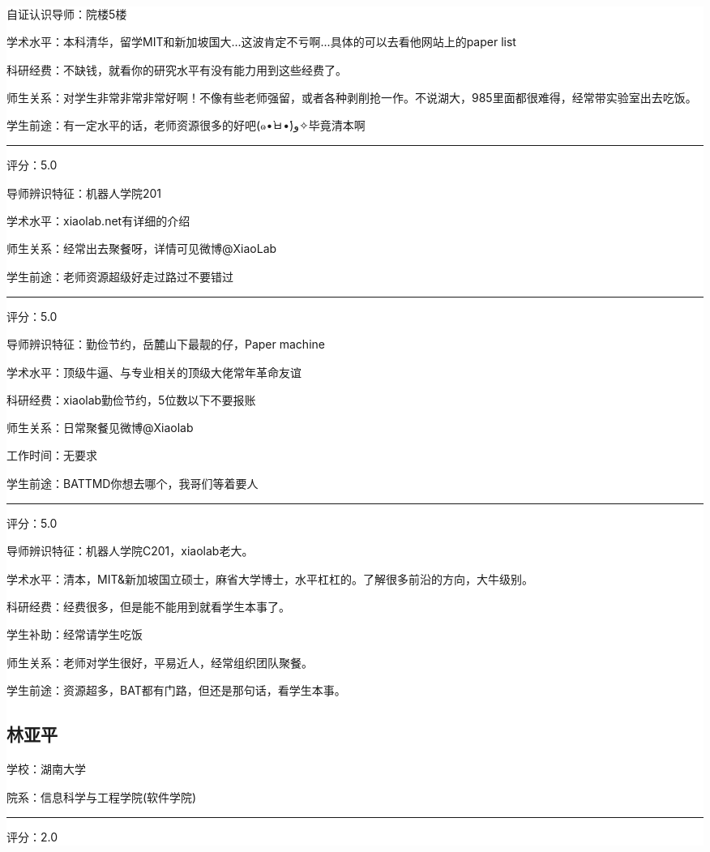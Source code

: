 自证认识导师：院楼5楼

学术水平：本科清华，留学MIT和新加坡国大...这波肯定不亏啊...具体的可以去看他网站上的paper list

科研经费：不缺钱，就看你的研究水平有没有能力用到这些经费了。

师生关系：对学生非常非常非常好啊！不像有些老师强留，或者各种剥削抢一作。不说湖大，985里面都很难得，经常带实验室出去吃饭。

学生前途：有一定水平的话，老师资源很多的好吧(๑•̀ㅂ•́)و✧毕竟清本啊

* * *

评分：5.0

导师辨识特征：机器人学院201

学术水平：xiaolab.net有详细的介绍

师生关系：经常出去聚餐呀，详情可见微博@XiaoLab

学生前途：老师资源超级好走过路过不要错过

* * *

评分：5.0

导师辨识特征：勤俭节约，岳麓山下最靓的仔，Paper machine

学术水平：顶级牛逼、与专业相关的顶级大佬常年革命友谊

科研经费：xiaolab勤俭节约，5位数以下不要报账

师生关系：日常聚餐见微博@Xiaolab

工作时间：无要求

学生前途：BATTMD你想去哪个，我哥们等着要人

* * *

评分：5.0

导师辨识特征：机器人学院C201，xiaolab老大。

学术水平：清本，MIT&amp;新加坡国立硕士，麻省大学博士，水平杠杠的。了解很多前沿的方向，大牛级别。

科研经费：经费很多，但是能不能用到就看学生本事了。

学生补助：经常请学生吃饭

师生关系：老师对学生很好，平易近人，经常组织团队聚餐。

学生前途：资源超多，BAT都有门路，但还是那句话，看学生本事。

## 林亚平

学校：湖南大学

院系：信息科学与工程学院(软件学院)

* * *

评分：2.0
